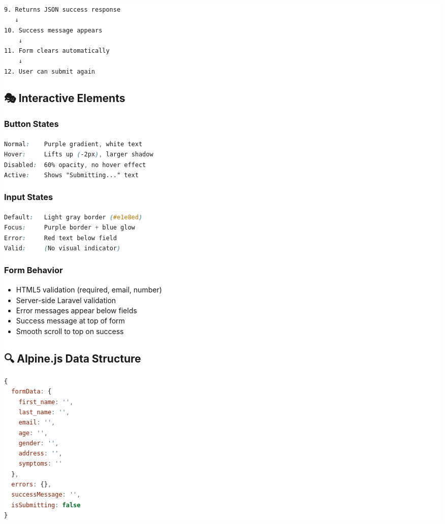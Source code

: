 ```
9. Returns JSON success response
   ↓
10. Success message appears
    ↓
11. Form clears automatically
    ↓
12. User can submit again
```

## 🎭 Interactive Elements

### Button States
```css
Normal:    Purple gradient, white text
Hover:     Lifts up (-2px), larger shadow
Disabled:  60% opacity, no hover effect
Active:    Shows "Submitting..." text
```

### Input States
```css
Default:   Light gray border (#e1e8ed)
Focus:     Purple border + blue glow
Error:     Red text below field
Valid:     (No visual indicator)
```

### Form Behavior
- HTML5 validation (required, email, number)
- Server-side Laravel validation
- Error messages appear below fields
- Success message at top of form
- Smooth scroll to top on success

## 🔍 Alpine.js Data Structure

```javascript
{
  formData: {
    first_name: '',
    last_name: '',
    email: '',
    age: '',
    gender: '',
    address: '',
    symptoms: ''
  },
  errors: {},
  successMessage: '',
  isSubmitting: false
}
```
